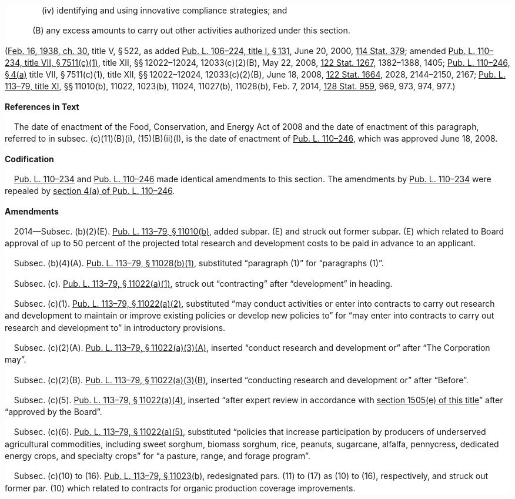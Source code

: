                 (iv) identifying and using innovative compliance strategies; and

            (B) any excess amounts to carry out other activities authorized under this section.

([Feb. 16, 1938, ch. 30][/us/act/1938-02-16/ch30], title V, § 522, as added [Pub. L. 106–224, title I, § 131][/us/pl/106/224/s131], June 20, 2000, [114 Stat. 379][/us/stat/114/379]; amended [Pub. L. 110–234, title VII, § 7511(c)(1)][/us/pl/110/234/s7511/c/1], title XII, §§ 12022–12024, 12033(c)(2)(B), May 22, 2008, [122 Stat. 1267][/us/stat/122/1267], 1382–1388, 1405; [Pub. L. 110–246, § 4(a)][/us/pl/110/246/s4/a] title VII, § 7511(c)(1), title XII, §§ 12022–12024, 12033(c)(2)(B), June 18, 2008, [122 Stat. 1664][/us/stat/122/1664], 2028, 2144–2150, 2167; [Pub. L. 113–79, title XI][/us/pl/113/79], §§ 11010(b), 11022, 1023(b), 11024, 11027(b), 11028(b), Feb. 7, 2014, [128 Stat. 959][/us/stat/128/959], 969, 973, 974, 977.)

 __References in Text__ 

    The date of enactment of the Food, Conservation, and Energy Act of 2008 and the date of enactment of this paragraph, referred to in subsec. (c)(11)(B)(i), (15)(B)(ii)(I), is the date of enactment of [Pub. L. 110–246][/us/pl/110/246], which was approved June 18, 2008.

 __Codification__ 

    [Pub. L. 110–234][/us/pl/110/234] and [Pub. L. 110–246][/us/pl/110/246] made identical amendments to this section. The amendments by [Pub. L. 110–234][/us/pl/110/234] were repealed by [section 4(a) of Pub. L. 110–246][/us/pl/110/246/s4/a].

 __Amendments__ 

    2014—Subsec. (b)(2)(E). [Pub. L. 113–79, § 11010(b)][/us/pl/113/79/s11010/b], added subpar. (E) and struck out former subpar. (E) which related to Board approval of up to 50 percent of the projected total research and development costs to be paid in advance to an applicant.

    Subsec. (b)(4)(A). [Pub. L. 113–79, § 11028(b)(1)][/us/pl/113/79/s11028/b/1], substituted “paragraph (1)” for “paragraphs (1)”.

    Subsec. (c). [Pub. L. 113–79, § 11022(a)(1)][/us/pl/113/79/s11022/a/1], struck out “contracting” after “development” in heading.

    Subsec. (c)(1). [Pub. L. 113–79, § 11022(a)(2)][/us/pl/113/79/s11022/a/2], substituted “may conduct activities or enter into contracts to carry out research and development to maintain or improve existing policies or develop new policies to” for “may enter into contracts to carry out research and development to” in introductory provisions.

    Subsec. (c)(2)(A). [Pub. L. 113–79, § 11022(a)(3)(A)][/us/pl/113/79/s11022/a/3/A], inserted “conduct research and development or” after “The Corporation may”.

    Subsec. (c)(2)(B). [Pub. L. 113–79, § 11022(a)(3)(B)][/us/pl/113/79/s11022/a/3/B], inserted “conducting research and development or” after “Before”.

    Subsec. (c)(5). [Pub. L. 113–79, § 11022(a)(4)][/us/pl/113/79/s11022/a/4], inserted “after expert review in accordance with [section 1505(e) of this title][/us/usc/t7/s1505/e]” after “approved by the Board”.

    Subsec. (c)(6). [Pub. L. 113–79, § 11022(a)(5)][/us/pl/113/79/s11022/a/5], substituted “policies that increase participation by producers of underserved agricultural commodities, including sweet sorghum, biomass sorghum, rice, peanuts, sugarcane, alfalfa, pennycress, dedicated energy crops, and specialty crops” for “a pasture, range, and forage program”.

    Subsec. (c)(10) to (16). [Pub. L. 113–79, § 11023(b)][/us/pl/113/79/s11023/b], redesignated pars. (11) to (17) as (10) to (16), respectively, and struck out former par. (10) which related to contracts for organic production coverage improvements.


[/us/usc/t7/s1508/h]: https://publicdocs.github.io/go/links?ns=uslm&ref=%2Fus%2Fusc%2Ft7%2Fs1508%2Fh
[/us/usc/t7/s1508/h]: https://publicdocs.github.io/go/links?ns=uslm&ref=%2Fus%2Fusc%2Ft7%2Fs1508%2Fh
[/us/usc/t7/s1508/h]: https://publicdocs.github.io/go/links?ns=uslm&ref=%2Fus%2Fusc%2Ft7%2Fs1508%2Fh
[/us/usc/t7/s1508/h]: https://publicdocs.github.io/go/links?ns=uslm&ref=%2Fus%2Fusc%2Ft7%2Fs1508%2Fh
[/us/usc/t7/s1508/h/4]: https://publicdocs.github.io/go/links?ns=uslm&ref=%2Fus%2Fusc%2Ft7%2Fs1508%2Fh%2F4
[/us/usc/t7/s1508/h]: https://publicdocs.github.io/go/links?ns=uslm&ref=%2Fus%2Fusc%2Ft7%2Fs1508%2Fh
[/us/usc/t7/s1508/h]: https://publicdocs.github.io/go/links?ns=uslm&ref=%2Fus%2Fusc%2Ft7%2Fs1508%2Fh
[/us/usc/t7/s1508/h]: https://publicdocs.github.io/go/links?ns=uslm&ref=%2Fus%2Fusc%2Ft7%2Fs1508%2Fh
[/us/usc/t7/s1508/h]: https://publicdocs.github.io/go/links?ns=uslm&ref=%2Fus%2Fusc%2Ft7%2Fs1508%2Fh
[/us/usc/t7/s1508/h]: https://publicdocs.github.io/go/links?ns=uslm&ref=%2Fus%2Fusc%2Ft7%2Fs1508%2Fh
[/us/usc/t7/s1505/e]: https://publicdocs.github.io/go/links?ns=uslm&ref=%2Fus%2Fusc%2Ft7%2Fs1505%2Fe
[/us/usc/t7/s182]: https://publicdocs.github.io/go/links?ns=uslm&ref=%2Fus%2Fusc%2Ft7%2Fs182
[/us/usc/t7/s1508/h]: https://publicdocs.github.io/go/links?ns=uslm&ref=%2Fus%2Fusc%2Ft7%2Fs1508%2Fh
[/us/usc/t7/s182]: https://publicdocs.github.io/go/links?ns=uslm&ref=%2Fus%2Fusc%2Ft7%2Fs182
[/us/usc/t7/s7333]: https://publicdocs.github.io/go/links?ns=uslm&ref=%2Fus%2Fusc%2Ft7%2Fs7333
[/us/usc/t7/s1516/c]: https://publicdocs.github.io/go/links?ns=uslm&ref=%2Fus%2Fusc%2Ft7%2Fs1516%2Fc
[/us/usc/t7/s1516/c]: https://publicdocs.github.io/go/links?ns=uslm&ref=%2Fus%2Fusc%2Ft7%2Fs1516%2Fc
[/us/act/1938-02-16/ch30]: https://publicdocs.github.io/go/links?ns=uslm&ref=%2Fus%2Fact%2F1938-02-16%2Fch30
[/us/pl/106/224/s131]: https://publicdocs.github.io/go/links?ns=uslm&ref=%2Fus%2Fpl%2F106%2F224%2Fs131
[/us/stat/114/379]: https://publicdocs.github.io/go/links?ns=uslm&ref=%2Fus%2Fstat%2F114%2F379
[/us/pl/110/234/s7511/c/1]: https://publicdocs.github.io/go/links?ns=uslm&ref=%2Fus%2Fpl%2F110%2F234%2Fs7511%2Fc%2F1
[/us/stat/122/1267]: https://publicdocs.github.io/go/links?ns=uslm&ref=%2Fus%2Fstat%2F122%2F1267
[/us/pl/110/246/s4/a]: https://publicdocs.github.io/go/links?ns=uslm&ref=%2Fus%2Fpl%2F110%2F246%2Fs4%2Fa
[/us/stat/122/1664]: https://publicdocs.github.io/go/links?ns=uslm&ref=%2Fus%2Fstat%2F122%2F1664
[/us/pl/113/79]: https://publicdocs.github.io/go/links?ns=uslm&ref=%2Fus%2Fpl%2F113%2F79
[/us/stat/128/959]: https://publicdocs.github.io/go/links?ns=uslm&ref=%2Fus%2Fstat%2F128%2F959
[/us/pl/110/246]: https://publicdocs.github.io/go/links?ns=uslm&ref=%2Fus%2Fpl%2F110%2F246
[/us/pl/110/234]: https://publicdocs.github.io/go/links?ns=uslm&ref=%2Fus%2Fpl%2F110%2F234
[/us/pl/110/246]: https://publicdocs.github.io/go/links?ns=uslm&ref=%2Fus%2Fpl%2F110%2F246
[/us/pl/110/234]: https://publicdocs.github.io/go/links?ns=uslm&ref=%2Fus%2Fpl%2F110%2F234
[/us/pl/110/246/s4/a]: https://publicdocs.github.io/go/links?ns=uslm&ref=%2Fus%2Fpl%2F110%2F246%2Fs4%2Fa
[/us/pl/113/79/s11010/b]: https://publicdocs.github.io/go/links?ns=uslm&ref=%2Fus%2Fpl%2F113%2F79%2Fs11010%2Fb
[/us/pl/113/79/s11028/b/1]: https://publicdocs.github.io/go/links?ns=uslm&ref=%2Fus%2Fpl%2F113%2F79%2Fs11028%2Fb%2F1
[/us/pl/113/79/s11022/a/1]: https://publicdocs.github.io/go/links?ns=uslm&ref=%2Fus%2Fpl%2F113%2F79%2Fs11022%2Fa%2F1
[/us/pl/113/79/s11022/a/2]: https://publicdocs.github.io/go/links?ns=uslm&ref=%2Fus%2Fpl%2F113%2F79%2Fs11022%2Fa%2F2
[/us/pl/113/79/s11022/a/3/A]: https://publicdocs.github.io/go/links?ns=uslm&ref=%2Fus%2Fpl%2F113%2F79%2Fs11022%2Fa%2F3%2FA
[/us/pl/113/79/s11022/a/3/B]: https://publicdocs.github.io/go/links?ns=uslm&ref=%2Fus%2Fpl%2F113%2F79%2Fs11022%2Fa%2F3%2FB
[/us/pl/113/79/s11022/a/4]: https://publicdocs.github.io/go/links?ns=uslm&ref=%2Fus%2Fpl%2F113%2F79%2Fs11022%2Fa%2F4
[/us/usc/t7/s1505/e]: https://publicdocs.github.io/go/links?ns=uslm&ref=%2Fus%2Fusc%2Ft7%2Fs1505%2Fe
[/us/pl/113/79/s11022/a/5]: https://publicdocs.github.io/go/links?ns=uslm&ref=%2Fus%2Fpl%2F113%2F79%2Fs11022%2Fa%2F5
[/us/pl/113/79/s11023/b]: https://publicdocs.github.io/go/links?ns=uslm&ref=%2Fus%2Fpl%2F113%2F79%2Fs11023%2Fb
[/us/pl/113/79/s11023/b/2]: https://publicdocs.github.io/go/links?ns=uslm&ref=%2Fus%2Fpl%2F113%2F79%2Fs11023%2Fb%2F2
[/us/pl/113/79/s11022/a/7]: https://publicdocs.github.io/go/links?ns=uslm&ref=%2Fus%2Fpl%2F113%2F79%2Fs11022%2Fa%2F7
[/us/pl/113/79/s11022/a/6]: https://publicdocs.github.io/go/links?ns=uslm&ref=%2Fus%2Fpl%2F113%2F79%2Fs11022%2Fa%2F6
[/us/pl/113/79/s11024/a]: https://publicdocs.github.io/go/links?ns=uslm&ref=%2Fus%2Fpl%2F113%2F79%2Fs11024%2Fa
[/us/usc/t7/s7333]: https://publicdocs.github.io/go/links?ns=uslm&ref=%2Fus%2Fusc%2Ft7%2Fs7333
[/us/pl/113/79/s11027/b]: https://publicdocs.github.io/go/links?ns=uslm&ref=%2Fus%2Fpl%2F113%2F79%2Fs11027%2Fb
[/us/pl/113/79/s11024/b]: https://publicdocs.github.io/go/links?ns=uslm&ref=%2Fus%2Fpl%2F113%2F79%2Fs11024%2Fb
[/us/pl/113/79/s11028/b/2]: https://publicdocs.github.io/go/links?ns=uslm&ref=%2Fus%2Fpl%2F113%2F79%2Fs11028%2Fb%2F2
[/us/pl/113/79/s11022/b/1/A]: https://publicdocs.github.io/go/links?ns=uslm&ref=%2Fus%2Fpl%2F113%2F79%2Fs11022%2Fb%2F1%2FA
[/us/pl/113/79/s11022/b/1/B]: https://publicdocs.github.io/go/links?ns=uslm&ref=%2Fus%2Fpl%2F113%2F79%2Fs11022%2Fb%2F1%2FB
[/us/pl/113/79/s11022/b/2]: https://publicdocs.github.io/go/links?ns=uslm&ref=%2Fus%2Fpl%2F113%2F79%2Fs11022%2Fb%2F2
[/us/pl/113/79/s11022/b/3]: https://publicdocs.github.io/go/links?ns=uslm&ref=%2Fus%2Fpl%2F113%2F79%2Fs11022%2Fb%2F3
[/us/pl/110/246/s12022/a]: https://publicdocs.github.io/go/links?ns=uslm&ref=%2Fus%2Fpl%2F110%2F246%2Fs12022%2Fa
[/us/usc/t7/s1508/h]: https://publicdocs.github.io/go/links?ns=uslm&ref=%2Fus%2Fusc%2Ft7%2Fs1508%2Fh
[/us/pl/110/246/s12033/c/2/B]: https://publicdocs.github.io/go/links?ns=uslm&ref=%2Fus%2Fpl%2F110%2F246%2Fs12033%2Fc%2F2%2FB
[/us/pl/110/246/s12022/b/1]: https://publicdocs.github.io/go/links?ns=uslm&ref=%2Fus%2Fpl%2F110%2F246%2Fs12022%2Fb%2F1
[/us/pl/110/246/s12022/b/2]: https://publicdocs.github.io/go/links?ns=uslm&ref=%2Fus%2Fpl%2F110%2F246%2Fs12022%2Fb%2F2
[/us/pl/110/246/s12023/2]: https://publicdocs.github.io/go/links?ns=uslm&ref=%2Fus%2Fpl%2F110%2F246%2Fs12023%2F2
[/us/pl/110/246/s12033/c/2/B]: https://publicdocs.github.io/go/links?ns=uslm&ref=%2Fus%2Fpl%2F110%2F246%2Fs12033%2Fc%2F2%2FB
[/us/pl/110/246/s12023/1]: https://publicdocs.github.io/go/links?ns=uslm&ref=%2Fus%2Fpl%2F110%2F246%2Fs12023%2F1
[/us/pl/110/246/s7511/c/1]: https://publicdocs.github.io/go/links?ns=uslm&ref=%2Fus%2Fpl%2F110%2F246%2Fs7511%2Fc%2F1
[/us/pl/110/246/s12024/1]: https://publicdocs.github.io/go/links?ns=uslm&ref=%2Fus%2Fpl%2F110%2F246%2Fs12024%2F1
[/us/pl/110/246/s12024/2]: https://publicdocs.github.io/go/links?ns=uslm&ref=%2Fus%2Fpl%2F110%2F246%2Fs12024%2F2
[/us/pl/110/246/s12024/3]: https://publicdocs.github.io/go/links?ns=uslm&ref=%2Fus%2Fpl%2F110%2F246%2Fs12024%2F3
[/us/pl/110/246/s12033/c/2/B]: https://publicdocs.github.io/go/links?ns=uslm&ref=%2Fus%2Fpl%2F110%2F246%2Fs12033%2Fc%2F2%2FB
[/us/pl/110/234]: https://publicdocs.github.io/go/links?ns=uslm&ref=%2Fus%2Fpl%2F110%2F234
[/us/pl/110/246]: https://publicdocs.github.io/go/links?ns=uslm&ref=%2Fus%2Fpl%2F110%2F246
[/us/pl/110/234]: https://publicdocs.github.io/go/links?ns=uslm&ref=%2Fus%2Fpl%2F110%2F234
[/us/pl/110/246/s4]: https://publicdocs.github.io/go/links?ns=uslm&ref=%2Fus%2Fpl%2F110%2F246%2Fs4
[/us/usc/t7/s8701]: https://publicdocs.github.io/go/links?ns=uslm&ref=%2Fus%2Fusc%2Ft7%2Fs8701
[/us/pl/110/234/s7511/c]: https://publicdocs.github.io/go/links?ns=uslm&ref=%2Fus%2Fpl%2F110%2F234%2Fs7511%2Fc
[/us/stat/122/1267]: https://publicdocs.github.io/go/links?ns=uslm&ref=%2Fus%2Fstat%2F122%2F1267
[/us/pl/110/246/s4/a]: https://publicdocs.github.io/go/links?ns=uslm&ref=%2Fus%2Fpl%2F110%2F246%2Fs4%2Fa
[/us/stat/122/1664]: https://publicdocs.github.io/go/links?ns=uslm&ref=%2Fus%2Fstat%2F122%2F1664
[/us/pl/110/234]: https://publicdocs.github.io/go/links?ns=uslm&ref=%2Fus%2Fpl%2F110%2F234
[/us/pl/110/246]: https://publicdocs.github.io/go/links?ns=uslm&ref=%2Fus%2Fpl%2F110%2F246
[/us/pl/110/234]: https://publicdocs.github.io/go/links?ns=uslm&ref=%2Fus%2Fpl%2F110%2F234
[/us/pl/110/246/s4/a]: https://publicdocs.github.io/go/links?ns=uslm&ref=%2Fus%2Fpl%2F110%2F246%2Fs4%2Fa
[/us/usc/t7/s8701]: https://publicdocs.github.io/go/links?ns=uslm&ref=%2Fus%2Fusc%2Ft7%2Fs8701
[/us/pl/106/224/s171/b/1/A]: https://publicdocs.github.io/go/links?ns=uslm&ref=%2Fus%2Fpl%2F106%2F224%2Fs171%2Fb%2F1%2FA
[/us/usc/t7/s1501]: https://publicdocs.github.io/go/links?ns=uslm&ref=%2Fus%2Fusc%2Ft7%2Fs1501
[/us/pl/107/20/s2103]: https://publicdocs.github.io/go/links?ns=uslm&ref=%2Fus%2Fpl%2F107%2F20%2Fs2103
[/us/stat/115/165]: https://publicdocs.github.io/go/links?ns=uslm&ref=%2Fus%2Fstat%2F115%2F165
[/us/usc/t7/s522/b]: https://publicdocs.github.io/go/links?ns=uslm&ref=%2Fus%2Fusc%2Ft7%2Fs522%2Fb
[/us/usc/t5/s553]: https://publicdocs.github.io/go/links?ns=uslm&ref=%2Fus%2Fusc%2Ft5%2Fs553
[/us/usc/t5/s808]: https://publicdocs.github.io/go/links?ns=uslm&ref=%2Fus%2Fusc%2Ft5%2Fs808